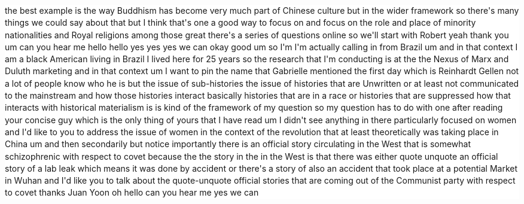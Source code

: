 the best example is the way Buddhism has
become very much part of Chinese culture
but in the wider framework so there's
many things we could say about that but
I think that's one a good way to focus
on and focus on the role and place of
minority nationalities and Royal
religions among those
great there's a series of questions
online so we'll start with Robert
yeah
thank you
um can you hear me
hello hello yes yes yes we can okay good
um so I'm I'm actually calling in from
Brazil
um and in that context
I am a black American living in Brazil I
lived here for 25 years
so the research that I'm conducting is
at the the Nexus of Marx and Duluth
marketing
and in that context
um I want to pin the name that Gabrielle
mentioned the first day
which is Reinhardt Gellen
not a lot of people know who he is
but the issue of
sub-histories the issue of histories
that are Unwritten
or at least not communicated to the
mainstream
and how those histories interact
basically histories that are in a race
or histories that are suppressed how
that interacts with historical
materialism is is kind of the framework
of my question so my question has to do
with one after reading your concise guy
which is the only thing of yours that I
have read
um I didn't see anything in there
particularly focused on women
and I'd like to you to address the issue
of women in the context of
the revolution that at least
theoretically was taking place in China
um and then secondarily but notice
importantly there is an official story
circulating in the West
that is somewhat schizophrenic with
respect to covet because the the story
in the in the West
is that there was either quote unquote
an official story of a lab leak which
means it was done by accident
or there's a story of also an accident
that took place at a potential Market in
Wuhan and I'd like you to talk about the
quote-unquote official stories
that are coming out of the Communist
party with respect to covet
thanks Juan Yoon
oh hello can you hear me yes we can